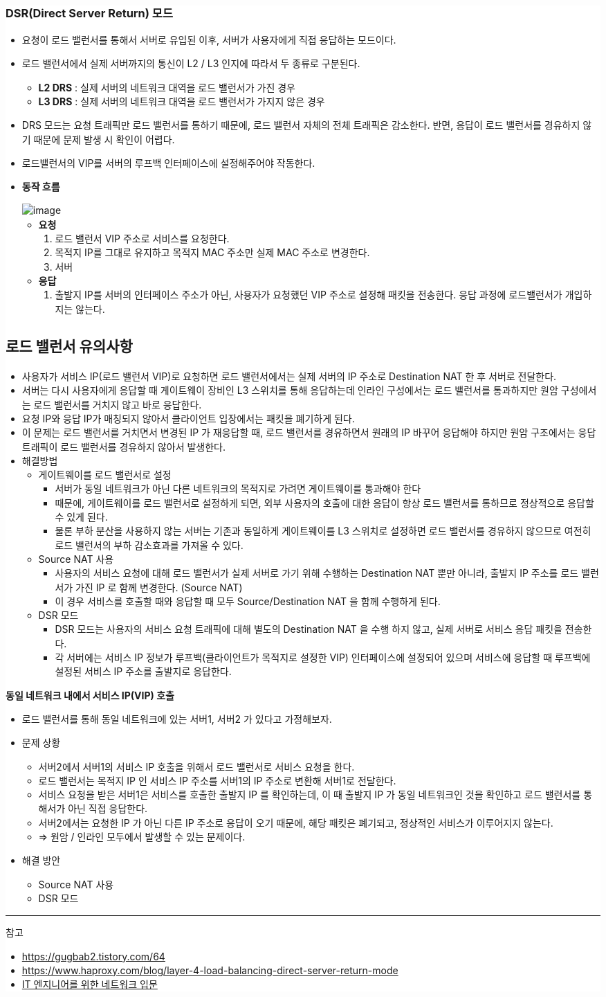 ### DSR(Direct Server Return) 모드

- 요청이 로드 밸런서를 통해서 서버로 유입된 이후, 서버가 사용자에게 직접 응답하는 모드이다.
- 로드 밸런서에서 실제 서버까지의 통신이 L2 / L3 인지에 따라서 두 종류로 구분된다.
  - **L2 DRS** : 실제 서버의 네트워크 대역을 로드 밸런서가 가진 경우
  - **L3 DRS** : 실제 서버의 네트워크 대역을 로드 밸런서가 가지지 않은 경우
  
- DRS 모드는 요청 트래픽만 로드 밸런서를 통하기 때문에, 로드 밸런서 자체의 전체 트래픽은 감소한다. 반면, 응답이 로드 밸런서를 경유하지 않기 때문에 문제 발생 시 확인이 어렵다.
- 로드밸런서의 VIP를 서버의 루프백 인터페이스에 설정해주어야 작동한다.

- **동작 흐름**
  
    <img width="432" alt="image" src="https://github.com/rlaisqls/TIL/assets/81006587/ca8ecc57-1465-476a-85be-87e4c17b49f3">

  - **요청**
    1. 로드 밸런서 VIP 주소로 서비스를 요청한다.
    2. 목적지 IP를 그대로 유지하고 목적지 MAC 주소만 실제 MAC 주소로 변경한다.
    3. 서버
  - **응답**
    1. 출발지 IP를 서버의 인터페이스 주소가 아닌, 사용자가 요청했던 VIP 주소로 설정해 패킷을 전송한다. 응답 과정에 로드밸런서가 개입하지는 않는다.

## 로드 밸런서 유의사항

- 사용자가 서비스 IP(로드 밸런서 VIP)로 요청하면 로드 밸런서에서는 실제 서버의 IP 주소로 Destination NAT 한 후 서버로 전달한다.
- 서버는 다시 사용자에게 응답할 때 게이트웨이 장비인 L3 스위치를 통해 응답하는데 인라인 구성에서는 로드 밸런서를 통과하지만 원암 구성에서는 로드 밸런서를 거치지 않고 바로 응답한다.
- 요청 IP와 응답 IP가 매칭되지 않아서 클라이언트 입장에서는 패킷을 폐기하게 된다.
- 이 문제는 로드 밸런서를 거치면서 변경된 IP 가 재응답할 때, 로드 밸런서를 경유하면서 원래의 IP 바꾸어 응답해야 하지만 원암 구조에서는 응답 트래픽이 로드 밸런서를 경유하지 않아서 발생한다.
- 해결방법
  - 게이트웨이를 로드 밸런서로 설정
    - 서버가 동일 네트워크가 아닌 다른 네트워크의 목적지로 가려면 게이트웨이를 통과해야 한다
    - 때문에, 게이트웨이를 로드 밸런서로 설정하게 되면, 외부 사용자의 호출에 대한 응답이 항상 로드 밸런서를 통하므로 정상적으로 응답할 수 있게 된다.
    - 물론 부하 분산을 사용하지 않는 서버는 기존과 동일하게 게이트웨이를 L3 스위치로 설정하면 로드 밸런서를 경유하지 않으므로 여전히 로드 밸런서의 부하 감소효과를 가져올 수 있다.
  - Source NAT 사용
    - 사용자의 서비스 요청에 대해 로드 밸런서가 실제 서버로 가기 위해 수행하는 Destination NAT 뿐만 아니라, 출발지 IP 주소를 로드 밸런서가 가진 IP 로 함께 변경한다. (Source NAT)
    - 이 경우 서비스를 호출할 때와 응답할 때 모두 Source/Destination NAT 을 함께 수행하게 된다.
  - DSR 모드
    - DSR 모드는 사용자의 서비스 요청 트래픽에 대해 별도의 Destination NAT 을 수행 하지 않고, 실제 서버로 서비스 응답 패킷을 전송한다.
    - 각 서버에는 서비스 IP 정보가 루프백(클라이언트가 목적지로 설정한 VIP) 인터페이스에 설정되어 있으며 서비스에 응답할 때 루프백에 설정된 서비스 IP 주소를 출발지로 응답한다.

**동일 네트워크 내에서 서비스 IP(VIP) 호출**
  - 로드 밸런서를 통해 동일 네트워크에 있는 서버1, 서버2 가 있다고 가정해보자.
- 문제 상황
  - 서버2에서 서버1의 서비스 IP 호출을 위해서 로드 밸런서로 서비스 요청을 한다.
  - 로드 밸런서는 목적지 IP 인 서비스 IP 주소를 서버1의 IP 주소로 변환해 서버1로 전달한다.
  - 서비스 요청을 받은 서버1은 서비스를 호출한 출발지 IP 를 확인하는데, 이 때 출발지 IP 가 동일 네트워크인 것을 확인하고 로드 밸런서를 통해서가 아닌 직접 응답한다.
  - 서버2에서는 요청한 IP 가 아닌 다른 IP 주소로 응답이 오기 때문에, 해당 패킷은 폐기되고, 정상적인 서비스가 이루어지지 않는다.
  - ⇒ 원암 / 인라인 모두에서 발생할 수 있는 문제이다.

- 해결 방안
  - Source NAT 사용
  - DSR 모드

---
참고 
- https://gugbab2.tistory.com/64
- https://www.haproxy.com/blog/layer-4-load-balancing-direct-server-return-mode
- [IT 엔지니어를 위한 네트워크 입문](https://m.yes24.com/Goods/Detail/93997435)
